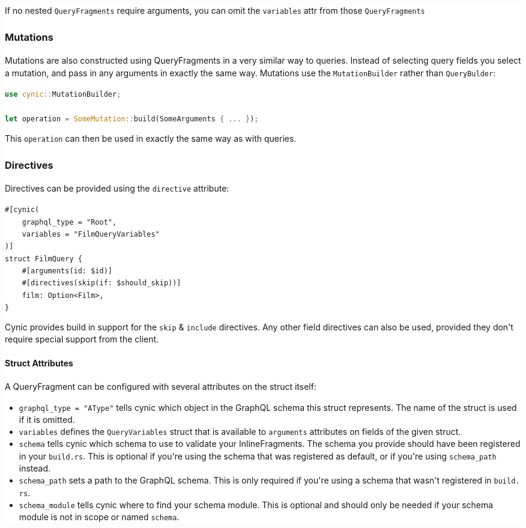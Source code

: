 If no nested `QueryFragments` require arguments, you can omit the
`variables` attr from those `QueryFragments`

### Mutations

Mutations are also constructed using QueryFragments in a very similar way to
queries. Instead of selecting query fields you select a mutation, and pass in
any arguments in exactly the same way. Mutations use the `MutationBuilder`
rather than `QueryBulder`:

```rust
use cynic::MutationBuilder;

let operation = SomeMutation::build(SomeArguments { ... });
```

This `operation` can then be used in exactly the same way as with queries.



### Directives

Directives can be provided using the `directive` attribute:

```
#[cynic(
    graphql_type = "Root",
    variables = "FilmQueryVariables"
)]
struct FilmQuery {
    #[arguments(id: $id)]
    #[directives(skip(if: $should_skip))]
    film: Option<Film>,
}
```

Cynic provides build in support for the `skip` & `include` directives.  Any
other field directives can also be used, provided they don't require special
support from the client.  

#### Struct Attributes

A QueryFragment can be configured with several attributes on the struct itself:

- `graphql_type = "AType"` tells cynic which object in the GraphQL schema this
  struct represents. The name of the struct is used if it is omitted.
- `variables` defines the `QueryVariables` struct that is available to
  `arguments` attributes on fields of the given struct.
- `schema` tells cynic which schema to use to validate your InlineFragments.
  The schema you provide should have been registered in your `build.rs`.  This
  is optional if you're using the schema that was registered as default, or if
  you're using `schema_path` instead.
- `schema_path` sets a path to the GraphQL schema. This is only required
  if you're using a schema that wasn't registered in `build.rs`.
- `schema_module` tells cynic where to find your schema module.  This is
  optional and should only be needed if your schema module is not in scope or
  named `schema`.


[1]: ./query-variables.html
[recursive-queries]: ./recursive-queries.html
[quickstart]: ../quickstart.html
[gql-arguments]: https://graphql.org/learn/queries/#arguments
[2]: ../advanced/feature-flags.md